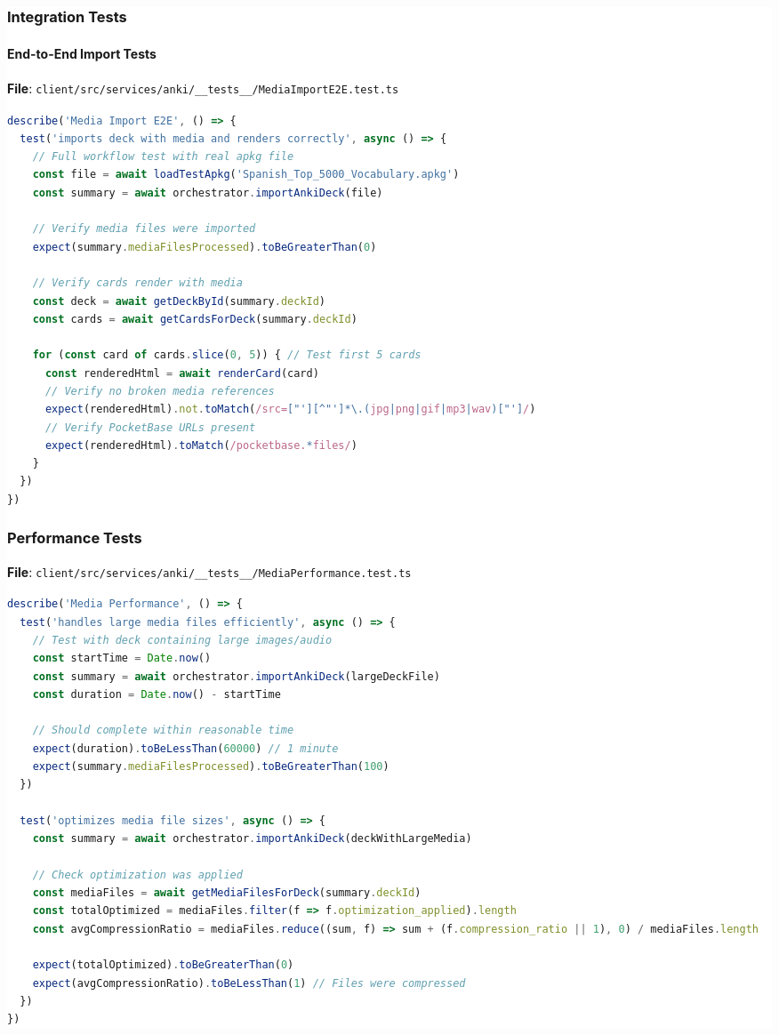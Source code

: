 ### Integration Tests

#### End-to-End Import Tests
**File**: `client/src/services/anki/__tests__/MediaImportE2E.test.ts`
```typescript
describe('Media Import E2E', () => {
  test('imports deck with media and renders correctly', async () => {
    // Full workflow test with real apkg file
    const file = await loadTestApkg('Spanish_Top_5000_Vocabulary.apkg')
    const summary = await orchestrator.importAnkiDeck(file)
    
    // Verify media files were imported
    expect(summary.mediaFilesProcessed).toBeGreaterThan(0)
    
    // Verify cards render with media
    const deck = await getDeckById(summary.deckId)
    const cards = await getCardsForDeck(summary.deckId) 
    
    for (const card of cards.slice(0, 5)) { // Test first 5 cards
      const renderedHtml = await renderCard(card)
      // Verify no broken media references
      expect(renderedHtml).not.toMatch(/src=["'][^"']*\.(jpg|png|gif|mp3|wav)["']/)
      // Verify PocketBase URLs present
      expect(renderedHtml).toMatch(/pocketbase.*files/)
    }
  })
})
```

### Performance Tests
**File**: `client/src/services/anki/__tests__/MediaPerformance.test.ts`
```typescript
describe('Media Performance', () => {
  test('handles large media files efficiently', async () => {
    // Test with deck containing large images/audio
    const startTime = Date.now()
    const summary = await orchestrator.importAnkiDeck(largeDeckFile)
    const duration = Date.now() - startTime
    
    // Should complete within reasonable time
    expect(duration).toBeLessThan(60000) // 1 minute
    expect(summary.mediaFilesProcessed).toBeGreaterThan(100)
  })
  
  test('optimizes media file sizes', async () => {
    const summary = await orchestrator.importAnkiDeck(deckWithLargeMedia)
    
    // Check optimization was applied
    const mediaFiles = await getMediaFilesForDeck(summary.deckId)
    const totalOptimized = mediaFiles.filter(f => f.optimization_applied).length
    const avgCompressionRatio = mediaFiles.reduce((sum, f) => sum + (f.compression_ratio || 1), 0) / mediaFiles.length
    
    expect(totalOptimized).toBeGreaterThan(0)
    expect(avgCompressionRatio).toBeLessThan(1) // Files were compressed
  })
})
```
